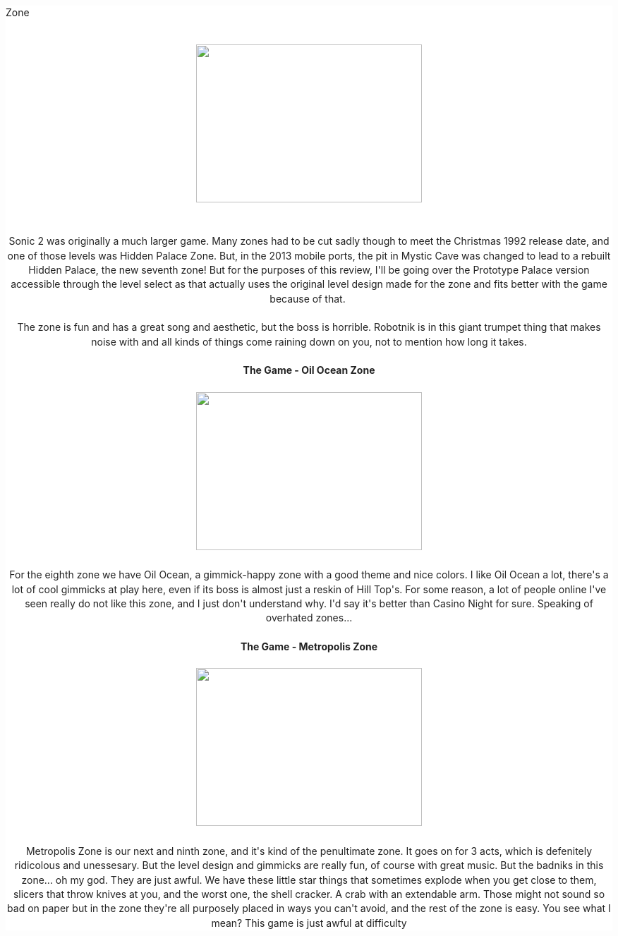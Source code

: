 Zone</b></div><div class="separator" style="clear: both; color: #222222; text-align: center;"><b><br /></b></div><div class="separator" style="clear: both; text-align: center;"><div class="separator" style="clear: both; color: #222222; font-weight: bold; text-align: center;"><a href="https://blogger.googleusercontent.com/img/a/AVvXsEieeEOSFVg9rH58xkmKs_qMyvWUYcl67FxPM9DT5hGZBM7os0KkDg24NpgLffhRwLcaAwTJ889VoLNMAqCLbfrsxGF4c6J1DaYxVhLd8893FVpeHQgZ5wvOxswz8vUum7X67WyQISQGxa5uP1VkIYRrW9x47ywgcKoESO6DldUeJ6gH_tx5ZEuYJVcOj3Q" style="margin-left: 1em; margin-right: 1em;"><img alt="" height="224" src="https://blogger.googleusercontent.com/img/a/AVvXsEieeEOSFVg9rH58xkmKs_qMyvWUYcl67FxPM9DT5hGZBM7os0KkDg24NpgLffhRwLcaAwTJ889VoLNMAqCLbfrsxGF4c6J1DaYxVhLd8893FVpeHQgZ5wvOxswz8vUum7X67WyQISQGxa5uP1VkIYRrW9x47ywgcKoESO6DldUeJ6gH_tx5ZEuYJVcOj3Q" width="320" /></a></div><div class="separator" style="clear: both; color: #222222; font-weight: bold; text-align: center;"><br /></div><div class="separator" style="clear: both; color: #222222; font-weight: bold; text-align: center;"><br /></div><div class="separator" style="clear: both; color: #222222; text-align: center;">Sonic 2 was originally a much larger game. Many zones had to be cut sadly though to meet the Christmas 1992 release date, and one of those levels was Hidden Palace Zone. But, in the 2013 mobile ports, the pit in Mystic Cave was changed to lead to a rebuilt Hidden Palace, the new seventh zone! But for the purposes of this review, I'll be going over the Prototype Palace version accessible through the level select as that actually uses the original level design made for the zone and fits better with the game because of that.&nbsp;</div><div class="separator" style="clear: both; color: #222222; text-align: center;"><br /></div><div class="separator" style="clear: both; color: #222222; text-align: center;">The zone is fun and has a great song and aesthetic, but the boss is horrible. Robotnik is in this giant trumpet thing that makes noise with and all kinds of things come raining down on you, not to mention how long it takes.</div><div class="separator" style="clear: both; color: #222222; text-align: center;"><br /></div><div class="separator" style="clear: both; color: #222222; text-align: center;"><b>The Game - Oil Ocean Zone</b></div><div class="separator" style="clear: both; color: #222222; text-align: center;"><b><br /></b></div><div class="separator" style="clear: both; text-align: center;"><div class="separator" style="clear: both; color: #222222; font-weight: bold; text-align: center;"><a href="https://blogger.googleusercontent.com/img/a/AVvXsEiMMqg5C8U5Q5J3CJ2m7AJS14xO9NQ0QnUKB6t9FMDzogWLpuiNTMUt2uJd8koUrT4W7jK37I9zwTVY9LlJQM6GmGmS9R8GX95TfWudND2Ebc4y-RUSDADiEgRRLjTQTqBxCBAYzbCR4u7UVjxSuZIr3YWrjSNruzk1z93bKlINIgQc3PWyiQWdevQyVzM" style="margin-left: 1em; margin-right: 1em;"><img alt="" height="224" src="https://blogger.googleusercontent.com/img/a/AVvXsEiMMqg5C8U5Q5J3CJ2m7AJS14xO9NQ0QnUKB6t9FMDzogWLpuiNTMUt2uJd8koUrT4W7jK37I9zwTVY9LlJQM6GmGmS9R8GX95TfWudND2Ebc4y-RUSDADiEgRRLjTQTqBxCBAYzbCR4u7UVjxSuZIr3YWrjSNruzk1z93bKlINIgQc3PWyiQWdevQyVzM" width="320" /></a></div><div class="separator" style="clear: both; color: #222222; font-weight: bold; text-align: center;"><br /></div><div class="separator" style="clear: both; color: #222222; text-align: center;">For the eighth zone we have Oil Ocean, a gimmick-happy zone with a good theme and nice colors. I like Oil Ocean a lot, there's a lot of cool gimmicks at play here, even if its boss is almost just a reskin of Hill Top's. For some reason, a lot of people online I've seen really do not like this zone, and I just don't understand why. I'd say it's better than Casino Night for sure. Speaking of overhated zones...</div><div class="separator" style="clear: both; color: #222222; text-align: center;"><br /></div><div class="separator" style="clear: both; color: #222222; text-align: center;"><b>The Game - Metropolis Zone</b></div><div class="separator" style="clear: both; color: #222222; text-align: center;"><b><br /></b></div><div class="separator" style="clear: both; text-align: center;"><div class="separator" style="clear: both; color: #222222; font-weight: bold; text-align: center;"><a href="https://blogger.googleusercontent.com/img/a/AVvXsEhLnuZozKcS6y107M9jL5QWbgWka6QR1JJd-CmYRmtC7k6w075HdWGhDGmI_-lEvXL3ydLmyB3n4n5KOXeOk4Da1dbsOvpeBQzjwu04MtURu_4LF2KMscREC_JcM2-HHJLGqvrm81F5PsKE2OTyzOBrY_IBgn31sMFF7g-eazrHo9VtkaYsnIHaZsL-mhI" style="font-size: 13.2px; margin-left: 1em; margin-right: 1em;"><img alt="" height="224" src="https://blogger.googleusercontent.com/img/a/AVvXsEhLnuZozKcS6y107M9jL5QWbgWka6QR1JJd-CmYRmtC7k6w075HdWGhDGmI_-lEvXL3ydLmyB3n4n5KOXeOk4Da1dbsOvpeBQzjwu04MtURu_4LF2KMscREC_JcM2-HHJLGqvrm81F5PsKE2OTyzOBrY_IBgn31sMFF7g-eazrHo9VtkaYsnIHaZsL-mhI" width="320" /></a></div><div class="separator" style="clear: both; color: #222222; font-weight: bold; text-align: center;"><br /></div><div class="separator" style="clear: both; text-align: center;"><span style="color: #222222;">Metropolis Zone is our next and ninth zone, and it's kind of the penultimate zone. It goes on for 3 acts, which is defenitely ridicolous and unessesary. But the level design and gimmicks are really fun, of course with great music. But the badniks in this zone... oh my god. They are just awful. We have these little star things that sometimes explode when you get close to them, slicers that throw knives at you, and the worst one, the shell cracker. A crab with an extendable arm. Those might not sound so bad on paper but in the zone they're all purposely placed in ways you can't avoid, and the rest of the zone is easy. You see what I mean? This game is just awful at difficulty
